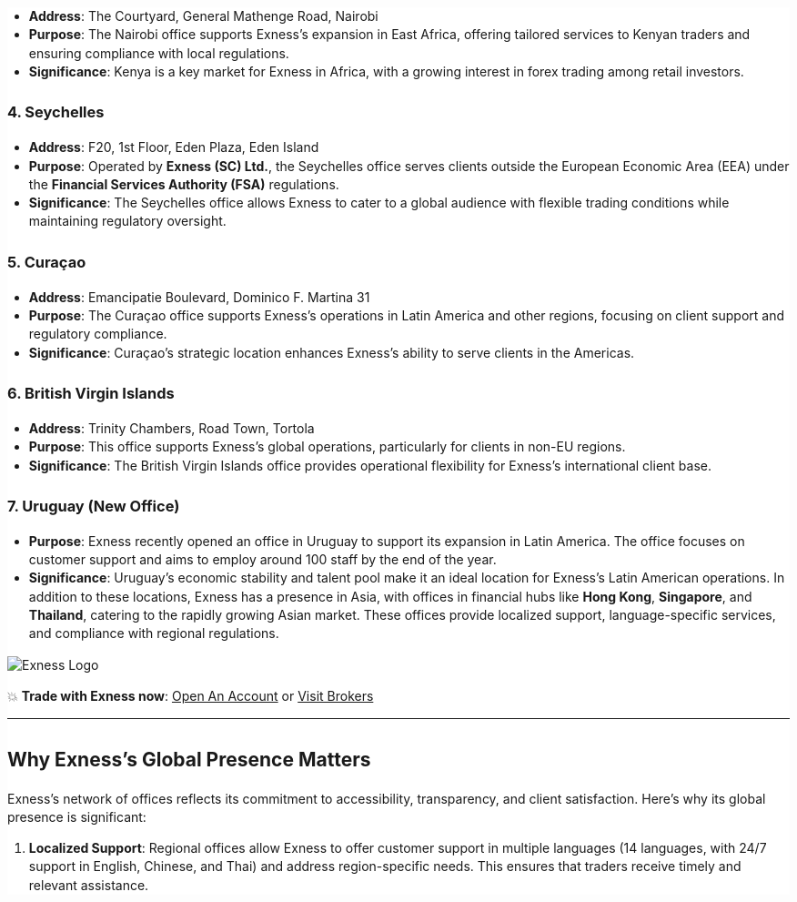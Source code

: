    - **Address**: The Courtyard, General Mathenge Road, Nairobi
   - **Purpose**: The Nairobi office supports Exness’s expansion in East Africa, offering tailored services to Kenyan traders and ensuring compliance with local regulations.
   - **Significance**: Kenya is a key market for Exness in Africa, with a growing interest in forex trading among retail investors.
### 4. **Seychelles**
   - **Address**: F20, 1st Floor, Eden Plaza, Eden Island
   - **Purpose**: Operated by **Exness (SC) Ltd.**, the Seychelles office serves clients outside the European Economic Area (EEA) under the **Financial Services Authority (FSA)** regulations.
   - **Significance**: The Seychelles office allows Exness to cater to a global audience with flexible trading conditions while maintaining regulatory oversight.

### 5. **Curaçao**
   - **Address**: Emancipatie Boulevard, Dominico F. Martina 31
   - **Purpose**: The Curaçao office supports Exness’s operations in Latin America and other regions, focusing on client support and regulatory compliance.
   - **Significance**: Curaçao’s strategic location enhances Exness’s ability to serve clients in the Americas.
### 6. **British Virgin Islands**
   - **Address**: Trinity Chambers, Road Town, Tortola
   - **Purpose**: This office supports Exness’s global operations, particularly for clients in non-EU regions.
   - **Significance**: The British Virgin Islands office provides operational flexibility for Exness’s international client base.

### 7. **Uruguay (New Office)**
   - **Purpose**: Exness recently opened an office in Uruguay to support its expansion in Latin America. The office focuses on customer support and aims to employ around 100 staff by the end of the year.
   - **Significance**: Uruguay’s economic stability and talent pool make it an ideal location for Exness’s Latin American operations.
In addition to these locations, Exness has a presence in Asia, with offices in financial hubs like **Hong Kong**, **Singapore**, and **Thailand**, catering to the rapidly growing Asian market. These offices provide localized support, language-specific services, and compliance with regional regulations.

![Exness Logo](https://d3dpet1g0ty5ed.cloudfront.net/EN_AF_625k_traders_choose_Exness_800x800.png)

💥 **Trade with Exness now**: [Open An Account](https://one.exnesstrack.org/boarding/sign-up/a/89rj8di4n7) or [Visit Brokers](https://one.exnesstrack.org/a/89rj8di4n7)

---

## Why Exness’s Global Presence Matters

Exness’s network of offices reflects its commitment to accessibility, transparency, and client satisfaction. Here’s why its global presence is significant:

1. **Localized Support**: Regional offices allow Exness to offer customer support in multiple languages (14 languages, with 24/7 support in English, Chinese, and Thai) and address region-specific needs. This ensures that traders receive timely and relevant assistance.
